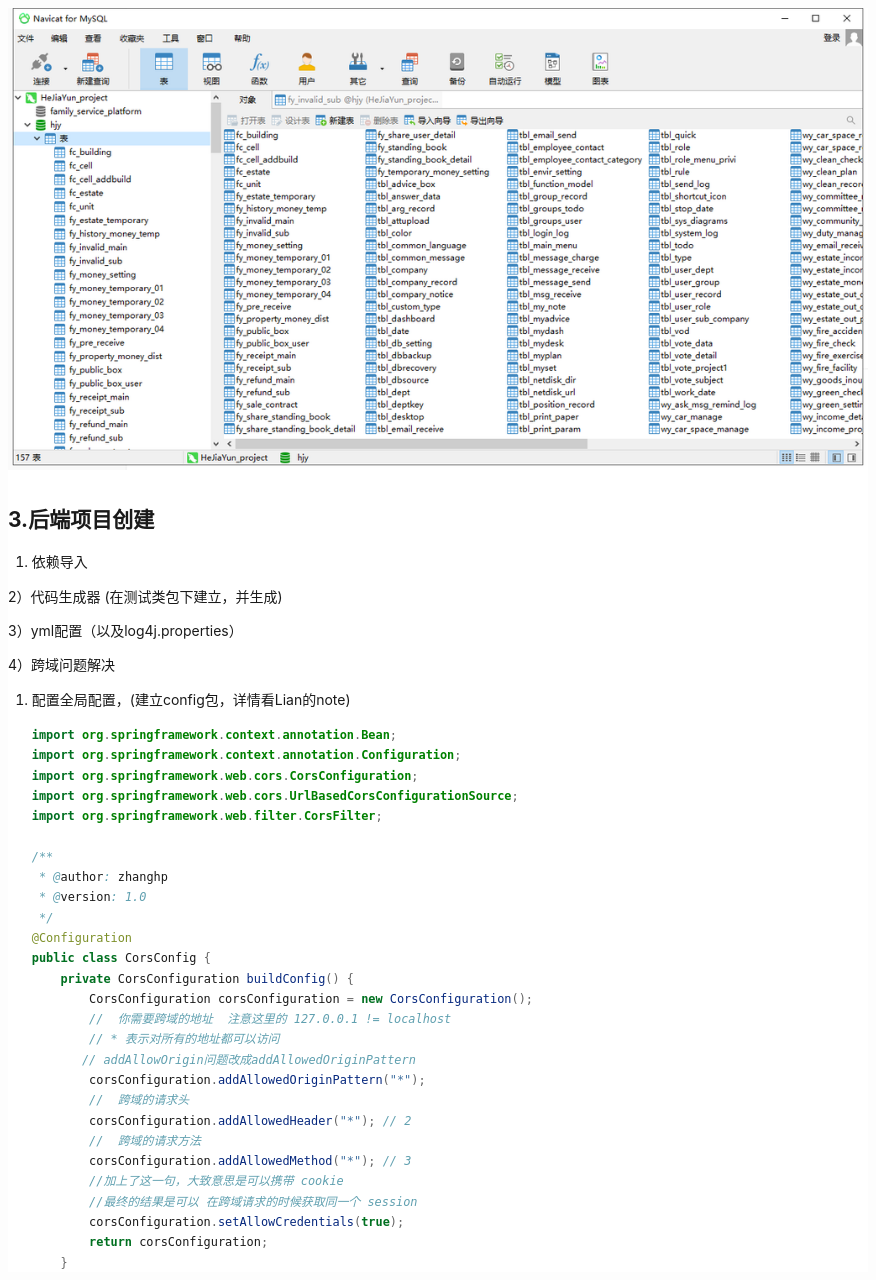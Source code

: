![image-20210912115510533](和家云01.assets/image-20210912115510533.png)

## 3.后端项目创建

1)  依赖导入

2）代码生成器 (在测试类包下建立，并生成)

3）yml配置（以及log4j.properties）

4）跨域问题解决

1. 配置全局配置，(建立config包，详情看Lian的note)

   ```java
   import org.springframework.context.annotation.Bean;
   import org.springframework.context.annotation.Configuration;
   import org.springframework.web.cors.CorsConfiguration;
   import org.springframework.web.cors.UrlBasedCorsConfigurationSource;
   import org.springframework.web.filter.CorsFilter;
   
   /**
    * @author: zhanghp
    * @version: 1.0
    */
   @Configuration
   public class CorsConfig {
       private CorsConfiguration buildConfig() {
           CorsConfiguration corsConfiguration = new CorsConfiguration();
           //  你需要跨域的地址  注意这里的 127.0.0.1 != localhost
           // * 表示对所有的地址都可以访问
          // addAllowOrigin问题改成addAllowedOriginPattern
           corsConfiguration.addAllowedOriginPattern("*");
           //  跨域的请求头
           corsConfiguration.addAllowedHeader("*"); // 2
           //  跨域的请求方法
           corsConfiguration.addAllowedMethod("*"); // 3
           //加上了这一句，大致意思是可以携带 cookie
           //最终的结果是可以 在跨域请求的时候获取同一个 session
           corsConfiguration.setAllowCredentials(true);
           return corsConfiguration;
       }
   ```